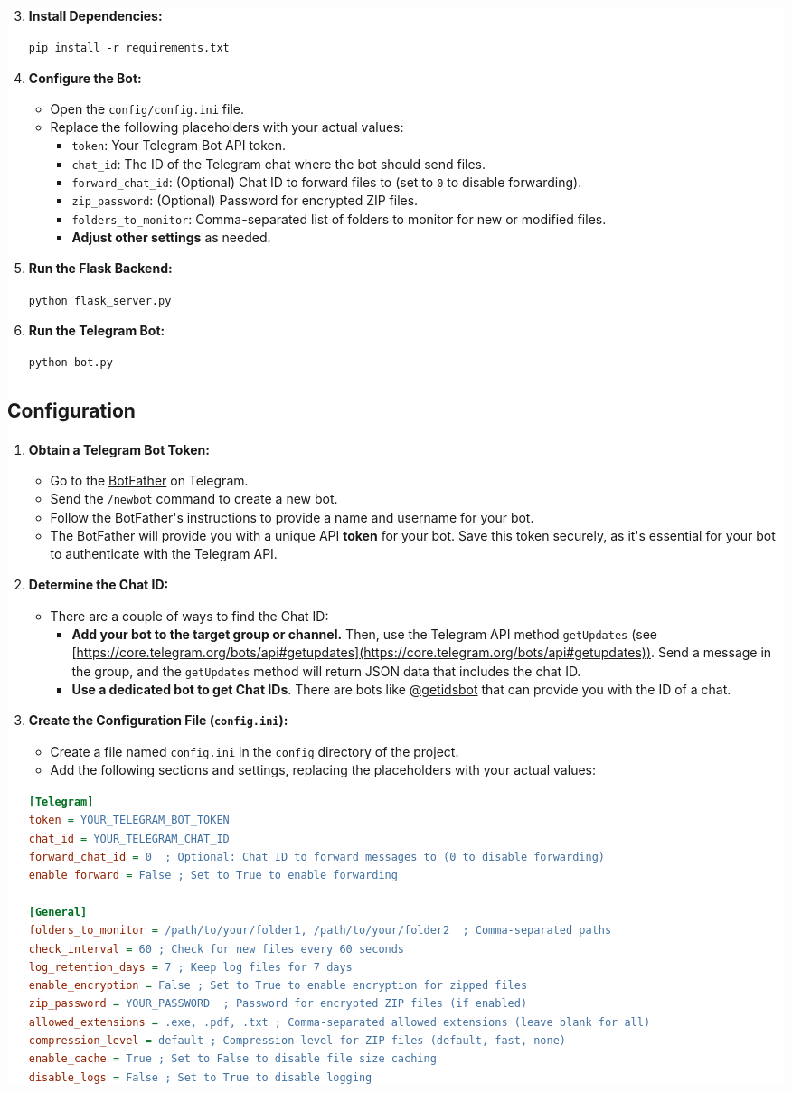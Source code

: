 3. **Install Dependencies:**
   ```
   pip install -r requirements.txt
   ```

4. **Configure the Bot:**
   - Open the `config/config.ini` file.
   - Replace the following placeholders with your actual values:
      - `token`: Your Telegram Bot API token.
      - `chat_id`: The ID of the Telegram chat where the bot should send files. 
      - `forward_chat_id`: (Optional) Chat ID to forward files to (set to `0` to disable forwarding).
      - `zip_password`: (Optional) Password for encrypted ZIP files. 
      - `folders_to_monitor`: Comma-separated list of folders to monitor for new or modified files.
      - **Adjust other settings** as needed.

5. **Run the Flask Backend:**
   ```
   python flask_server.py
   ```

6. **Run the Telegram Bot:** 
   ```
   python bot.py
   ```

## Configuration

1. **Obtain a Telegram Bot Token:**
   - Go to the [BotFather](https://core.telegram.org/bots#botfather) on Telegram.
   - Send the `/newbot` command to create a new bot.
   - Follow the BotFather's instructions to provide a name and username for your bot.
   - The BotFather will provide you with a unique API **token** for your bot. Save this token securely, as it's essential for your bot to authenticate with the Telegram API.

2. **Determine the Chat ID:**
   - There are a couple of ways to find the Chat ID:
     - **Add your bot to the target group or channel.** Then, use the Telegram API method `getUpdates` (see [https://core.telegram.org/bots/api#getupdates](https://core.telegram.org/bots/api#getupdates)).  Send a message in the group, and the `getUpdates` method will return JSON data that includes the chat ID.
     - **Use a dedicated bot to get Chat IDs**. There are bots like [@getidsbot](https://t.me/getidsbot) that can provide you with the ID of a chat.

3. **Create the Configuration File (`config.ini`):**
   - Create a file named `config.ini` in the `config` directory of the project.
   - Add the following sections and settings, replacing the placeholders with your actual values:

   ```ini
   [Telegram]
   token = YOUR_TELEGRAM_BOT_TOKEN 
   chat_id = YOUR_TELEGRAM_CHAT_ID
   forward_chat_id = 0  ; Optional: Chat ID to forward messages to (0 to disable forwarding)
   enable_forward = False ; Set to True to enable forwarding

   [General]
   folders_to_monitor = /path/to/your/folder1, /path/to/your/folder2  ; Comma-separated paths
   check_interval = 60 ; Check for new files every 60 seconds
   log_retention_days = 7 ; Keep log files for 7 days
   enable_encryption = False ; Set to True to enable encryption for zipped files
   zip_password = YOUR_PASSWORD  ; Password for encrypted ZIP files (if enabled)
   allowed_extensions = .exe, .pdf, .txt ; Comma-separated allowed extensions (leave blank for all)
   compression_level = default ; Compression level for ZIP files (default, fast, none)
   enable_cache = True ; Set to False to disable file size caching
   disable_logs = False ; Set to True to disable logging
   ```
